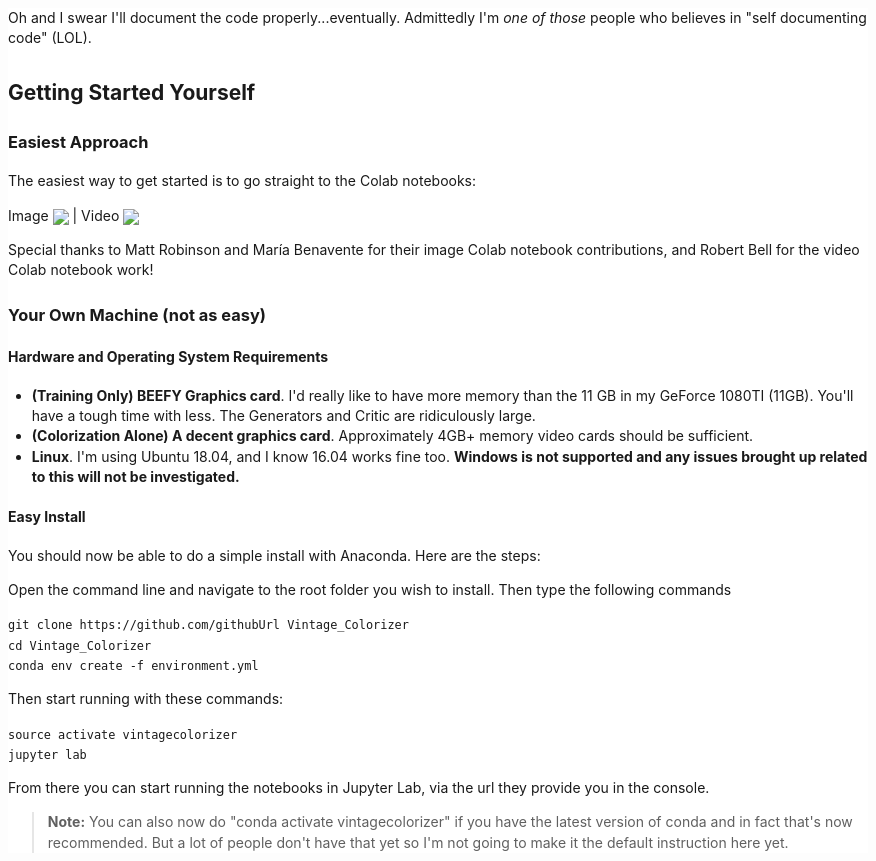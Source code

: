 Oh and I swear I'll document the code properly...eventually.  Admittedly I'm *one of those* people who believes in "self documenting code" (LOL).

## Getting Started Yourself

### Easiest Approach

The easiest way to get started is to go straight to the Colab notebooks: 

Image [<img src="https://colab.research.google.com/assets/colab-badge.svg" align="center">](https://colab.research.google.com/github/githubURL/master/ImageColorizerColab.ipynb)
| Video [<img src="https://colab.research.google.com/assets/colab-badge.svg" align="center">](https://colab.research.google.com/github/githubURL/master/VideoColorizerColab.ipynb) 

Special thanks to Matt Robinson and María Benavente for their image Colab notebook contributions, and Robert Bell for the video Colab notebook work!

### Your Own Machine (not as easy)


#### Hardware and Operating System Requirements

* **(Training Only) BEEFY Graphics card**.  I'd really like to have more memory than the 11 GB in my GeForce 1080TI (11GB).  You'll have a tough time with less.  The Generators and Critic are ridiculously large.  
* **(Colorization Alone) A decent graphics card**. Approximately 4GB+ memory video cards should be sufficient.
* **Linux**.  I'm using Ubuntu 18.04, and I know 16.04 works fine too.  **Windows is not supported and any issues brought up related to this will not be investigated.**

#### Easy Install

You should now be able to do a simple install with Anaconda. Here are the steps:

Open the command line and navigate to the root folder you wish to install.  Then type the following commands 

```console
git clone https://github.com/githubUrl Vintage_Colorizer
cd Vintage_Colorizer
conda env create -f environment.yml
```

Then start running with these commands:

```console
source activate vintagecolorizer
jupyter lab
```

From there you can start running the notebooks in Jupyter Lab, via the url they provide you in the console.  

> **Note:** You can also now do "conda activate vintagecolorizer" if you have the latest version of conda and in fact that's now recommended. But a lot of people don't have that yet so I'm not going to make it the default instruction here yet.
